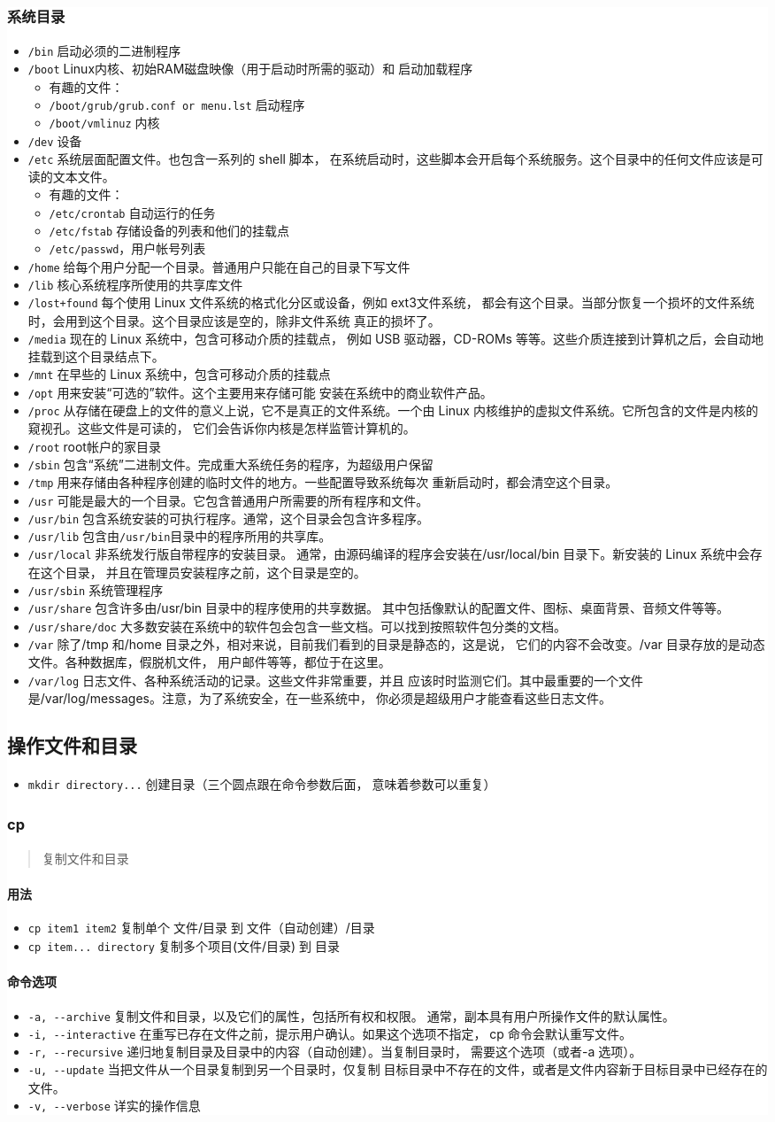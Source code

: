 ### 系统目录
- `/bin` 启动必须的二进制程序
- `/boot` Linux内核、初始RAM磁盘映像（用于启动时所需的驱动）和 启动加载程序
    - 有趣的文件：
    - `/boot/grub/grub.conf or menu.lst` 启动程序
    - `/boot/vmlinuz` 内核
- `/dev` 设备
- `/etc` 系统层面配置文件。也包含一系列的 shell 脚本， 在系统启动时，这些脚本会开启每个系统服务。这个目录中的任何文件应该是可读的文本文件。
    - 有趣的文件：
    - `/etc/crontab` 自动运行的任务
    - `/etc/fstab` 存储设备的列表和他们的挂载点
    - `/etc/passwd`，用户帐号列表
- `/home` 给每个用户分配一个目录。普通用户只能在自己的目录下写文件
- `/lib` 核心系统程序所使用的共享库文件
- `/lost+found` 每个使用 Linux 文件系统的格式化分区或设备，例如 ext3文件系统， 都会有这个目录。当部分恢复一个损坏的文件系统时，会用到这个目录。这个目录应该是空的，除非文件系统 真正的损坏了。
- `/media` 现在的 Linux 系统中，包含可移动介质的挂载点， 例如 USB 驱动器，CD-ROMs 等等。这些介质连接到计算机之后，会自动地挂载到这个目录结点下。
- `/mnt` 在早些的 Linux 系统中，包含可移动介质的挂载点
- `/opt` 用来安装“可选的”软件。这个主要用来存储可能 安装在系统中的商业软件产品。
- `/proc` 从存储在硬盘上的文件的意义上说，它不是真正的文件系统。一个由 Linux 内核维护的虚拟文件系统。它所包含的文件是内核的窥视孔。这些文件是可读的， 它们会告诉你内核是怎样监管计算机的。
- `/root` root帐户的家目录
- `/sbin` 包含“系统”二进制文件。完成重大系统任务的程序，为超级用户保留
- `/tmp` 用来存储由各种程序创建的临时文件的地方。一些配置导致系统每次 重新启动时，都会清空这个目录。
- `/usr` 可能是最大的一个目录。它包含普通用户所需要的所有程序和文件。
- `/usr/bin` 包含系统安装的可执行程序。通常，这个目录会包含许多程序。
- `/usr/lib` 包含由`/usr/bin`目录中的程序所用的共享库。
- `/usr/local` 非系统发行版自带程序的安装目录。 通常，由源码编译的程序会安装在/usr/local/bin 目录下。新安装的 Linux 系统中会存在这个目录， 并且在管理员安装程序之前，这个目录是空的。
- `/usr/sbin` 系统管理程序
- `/usr/share` 包含许多由/usr/bin 目录中的程序使用的共享数据。 其中包括像默认的配置文件、图标、桌面背景、音频文件等等。
- `/usr/share/doc` 大多数安装在系统中的软件包会包含一些文档。可以找到按照软件包分类的文档。
- `/var` 除了/tmp 和/home 目录之外，相对来说，目前我们看到的目录是静态的，这是说， 它们的内容不会改变。/var 目录存放的是动态文件。各种数据库，假脱机文件， 用户邮件等等，都位于在这里。
- `/var/log` 日志文件、各种系统活动的记录。这些文件非常重要，并且 应该时时监测它们。其中最重要的一个文件是/var/log/messages。注意，为了系统安全，在一些系统中， 你必须是超级用户才能查看这些日志文件。

## 操作文件和目录
- `mkdir directory...` 创建目录（三个圆点跟在命令参数后面， 意味着参数可以重复）
### cp
>复制文件和目录
#### 用法
- `cp item1 item2` 复制单个 文件/目录 到 文件（自动创建）/目录
- `cp item... directory` 复制多个项目(文件/目录) 到 目录

#### 命令选项
- `-a, --archive` 复制文件和目录，以及它们的属性，包括所有权和权限。 通常，副本具有用户所操作文件的默认属性。
- `-i, --interactive` 在重写已存在文件之前，提示用户确认。如果这个选项不指定， cp 命令会默认重写文件。
- `-r, --recursive` 递归地复制目录及目录中的内容（自动创建）。当复制目录时， 需要这个选项（或者-a 选项）。
- `-u, --update` 当把文件从一个目录复制到另一个目录时，仅复制 目标目录中不存在的文件，或者是文件内容新于目标目录中已经存在的文件。
- `-v, --verbose` 详实的操作信息

